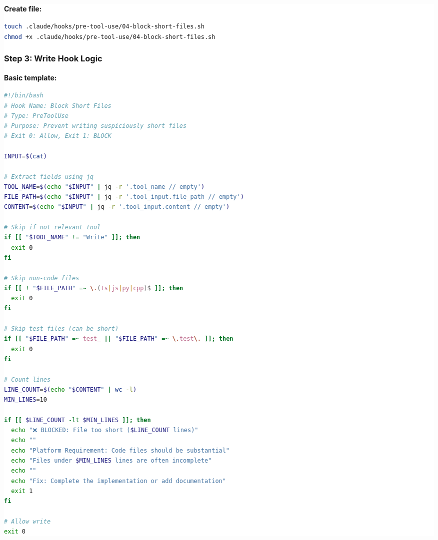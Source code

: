 **Create file:**
```bash
touch .claude/hooks/pre-tool-use/04-block-short-files.sh
chmod +x .claude/hooks/pre-tool-use/04-block-short-files.sh
```

### Step 3: Write Hook Logic

**Basic template:**
```bash
#!/bin/bash
# Hook Name: Block Short Files
# Type: PreToolUse
# Purpose: Prevent writing suspiciously short files
# Exit 0: Allow, Exit 1: BLOCK

INPUT=$(cat)

# Extract fields using jq
TOOL_NAME=$(echo "$INPUT" | jq -r '.tool_name // empty')
FILE_PATH=$(echo "$INPUT" | jq -r '.tool_input.file_path // empty')
CONTENT=$(echo "$INPUT" | jq -r '.tool_input.content // empty')

# Skip if not relevant tool
if [[ "$TOOL_NAME" != "Write" ]]; then
  exit 0
fi

# Skip non-code files
if [[ ! "$FILE_PATH" =~ \.(ts|js|py|cpp)$ ]]; then
  exit 0
fi

# Skip test files (can be short)
if [[ "$FILE_PATH" =~ test_ || "$FILE_PATH" =~ \.test\. ]]; then
  exit 0
fi

# Count lines
LINE_COUNT=$(echo "$CONTENT" | wc -l)
MIN_LINES=10

if [[ $LINE_COUNT -lt $MIN_LINES ]]; then
  echo "❌ BLOCKED: File too short ($LINE_COUNT lines)"
  echo ""
  echo "Platform Requirement: Code files should be substantial"
  echo "Files under $MIN_LINES lines are often incomplete"
  echo ""
  echo "Fix: Complete the implementation or add documentation"
  exit 1
fi

# Allow write
exit 0
```
